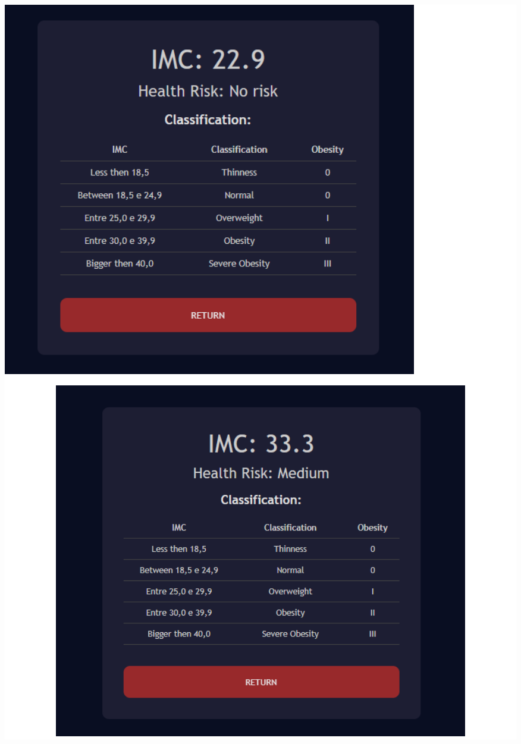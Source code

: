   <img alt="Normal" src="./src/assets/normal.png" width="80%">
</p>

<p align="center">
  <img alt="Overhight" src="./src/assets/medium.png" width="80%">
</p>
